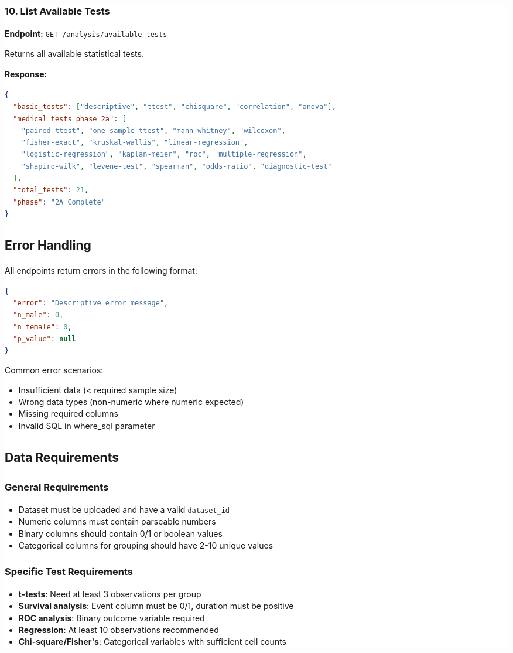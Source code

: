 ### 10. List Available Tests
**Endpoint:** `GET /analysis/available-tests`

Returns all available statistical tests.

**Response:**
```json
{
  "basic_tests": ["descriptive", "ttest", "chisquare", "correlation", "anova"],
  "medical_tests_phase_2a": [
    "paired-ttest", "one-sample-ttest", "mann-whitney", "wilcoxon",
    "fisher-exact", "kruskal-wallis", "linear-regression", 
    "logistic-regression", "kaplan-meier", "roc", "multiple-regression",
    "shapiro-wilk", "levene-test", "spearman", "odds-ratio", "diagnostic-test"
  ],
  "total_tests": 21,
  "phase": "2A Complete"
}
```

## Error Handling

All endpoints return errors in the following format:

```json
{
  "error": "Descriptive error message",
  "n_male": 0,
  "n_female": 0, 
  "p_value": null
}
```

Common error scenarios:
- Insufficient data (< required sample size)
- Wrong data types (non-numeric where numeric expected)
- Missing required columns
- Invalid SQL in where_sql parameter

## Data Requirements

### General Requirements
- Dataset must be uploaded and have a valid `dataset_id`
- Numeric columns must contain parseable numbers
- Binary columns should contain 0/1 or boolean values
- Categorical columns for grouping should have 2-10 unique values

### Specific Test Requirements
- **t-tests**: Need at least 3 observations per group
- **Survival analysis**: Event column must be 0/1, duration must be positive
- **ROC analysis**: Binary outcome variable required
- **Regression**: At least 10 observations recommended
- **Chi-square/Fisher's**: Categorical variables with sufficient cell counts
